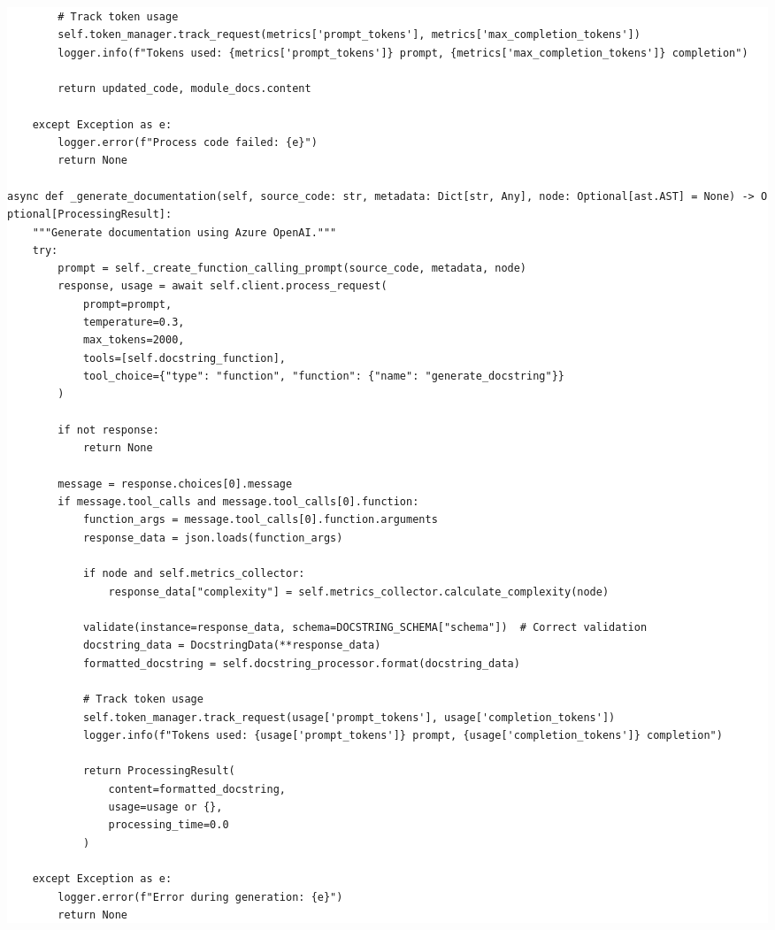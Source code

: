             # Track token usage
            self.token_manager.track_request(metrics['prompt_tokens'], metrics['max_completion_tokens'])
            logger.info(f"Tokens used: {metrics['prompt_tokens']} prompt, {metrics['max_completion_tokens']} completion")

            return updated_code, module_docs.content

        except Exception as e:
            logger.error(f"Process code failed: {e}")
            return None

    async def _generate_documentation(self, source_code: str, metadata: Dict[str, Any], node: Optional[ast.AST] = None) -> Optional[ProcessingResult]:
        """Generate documentation using Azure OpenAI."""
        try:
            prompt = self._create_function_calling_prompt(source_code, metadata, node)
            response, usage = await self.client.process_request(
                prompt=prompt,
                temperature=0.3,
                max_tokens=2000,
                tools=[self.docstring_function],
                tool_choice={"type": "function", "function": {"name": "generate_docstring"}}
            )
            
            if not response:
                return None
                
            message = response.choices[0].message
            if message.tool_calls and message.tool_calls[0].function:
                function_args = message.tool_calls[0].function.arguments
                response_data = json.loads(function_args)

                if node and self.metrics_collector:
                    response_data["complexity"] = self.metrics_collector.calculate_complexity(node)

                validate(instance=response_data, schema=DOCSTRING_SCHEMA["schema"])  # Correct validation
                docstring_data = DocstringData(**response_data)
                formatted_docstring = self.docstring_processor.format(docstring_data)

                # Track token usage
                self.token_manager.track_request(usage['prompt_tokens'], usage['completion_tokens'])
                logger.info(f"Tokens used: {usage['prompt_tokens']} prompt, {usage['completion_tokens']} completion")
                
                return ProcessingResult(
                    content=formatted_docstring,
                    usage=usage or {},
                    processing_time=0.0
                )
                
        except Exception as e:
            logger.error(f"Error during generation: {e}")
            return None
